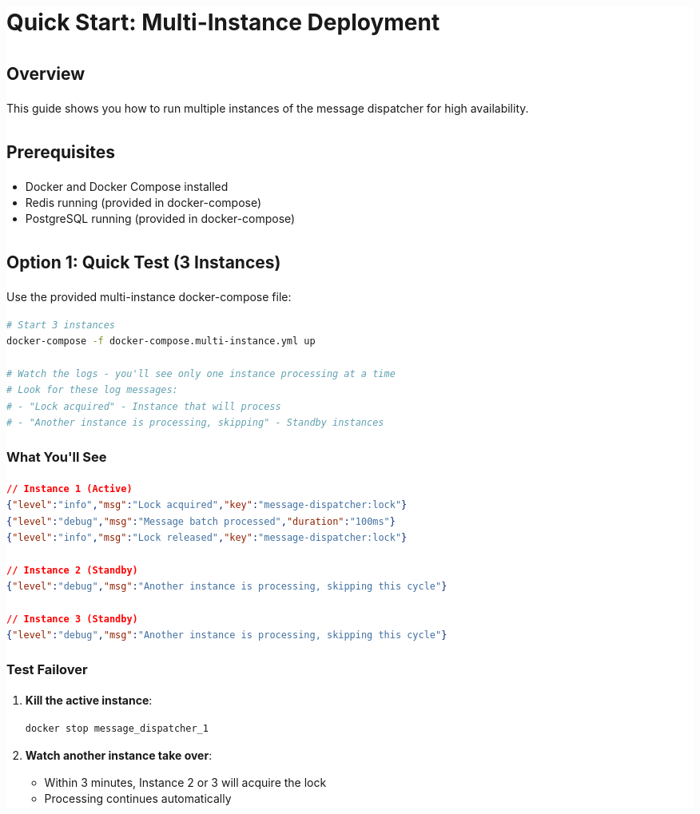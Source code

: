 # Quick Start: Multi-Instance Deployment

## Overview

This guide shows you how to run multiple instances of the message dispatcher for high availability.

## Prerequisites

- Docker and Docker Compose installed
- Redis running (provided in docker-compose)
- PostgreSQL running (provided in docker-compose)

## Option 1: Quick Test (3 Instances)

Use the provided multi-instance docker-compose file:

```bash
# Start 3 instances
docker-compose -f docker-compose.multi-instance.yml up

# Watch the logs - you'll see only one instance processing at a time
# Look for these log messages:
# - "Lock acquired" - Instance that will process
# - "Another instance is processing, skipping" - Standby instances
```

### What You'll See

```json
// Instance 1 (Active)
{"level":"info","msg":"Lock acquired","key":"message-dispatcher:lock"}
{"level":"debug","msg":"Message batch processed","duration":"100ms"}
{"level":"info","msg":"Lock released","key":"message-dispatcher:lock"}

// Instance 2 (Standby)
{"level":"debug","msg":"Another instance is processing, skipping this cycle"}

// Instance 3 (Standby)
{"level":"debug","msg":"Another instance is processing, skipping this cycle"}
```

### Test Failover

1. **Kill the active instance**:

   ```bash
   docker stop message_dispatcher_1
   ```

2. **Watch another instance take over**:

   - Within 3 minutes, Instance 2 or 3 will acquire the lock
   - Processing continues automatically
